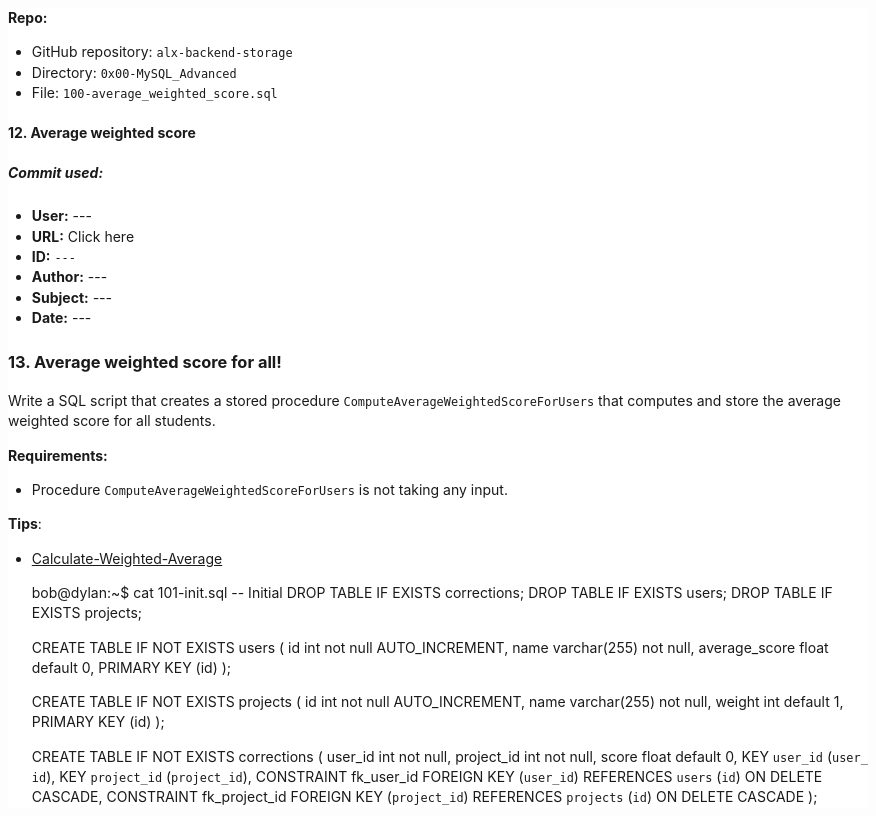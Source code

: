
**Repo:**

*   GitHub repository: `alx-backend-storage`
*   Directory: `0x00-MySQL_Advanced`
*   File: `100-average_weighted_score.sql`


#### 12\. Average weighted score

##### Commit used:

*   **User:** \---
*   **URL:** Click here
*   **ID:** `---`
*   **Author:** \---
*   **Subject:** _\---_
*   **Date:** \---

### 13\. Average weighted score for all!


Write a SQL script that creates a stored procedure `ComputeAverageWeightedScoreForUsers` that computes and store the average weighted score for all students.

**Requirements:**

*   Procedure `ComputeAverageWeightedScoreForUsers` is not taking any input.

**Tips**:

*   [Calculate-Weighted-Average](/rltoken/QHx92mlF43zF6GTEil-Cyw "Calculate-Weighted-Average")

    bob@dylan:~$ cat 101-init.sql
    -- Initial
    DROP TABLE IF EXISTS corrections;
    DROP TABLE IF EXISTS users;
    DROP TABLE IF EXISTS projects;
    
    CREATE TABLE IF NOT EXISTS users (
        id int not null AUTO_INCREMENT,
        name varchar(255) not null,
        average_score float default 0,
        PRIMARY KEY (id)
    );
    
    CREATE TABLE IF NOT EXISTS projects (
        id int not null AUTO_INCREMENT,
        name varchar(255) not null,
        weight int default 1,
        PRIMARY KEY (id)
    );
    
    CREATE TABLE IF NOT EXISTS corrections (
        user_id int not null,
        project_id int not null,
        score float default 0,
        KEY `user_id` (`user_id`),
        KEY `project_id` (`project_id`),
        CONSTRAINT fk_user_id FOREIGN KEY (`user_id`) REFERENCES `users` (`id`) ON DELETE CASCADE,
        CONSTRAINT fk_project_id FOREIGN KEY (`project_id`) REFERENCES `projects` (`id`) ON DELETE CASCADE
    );
    